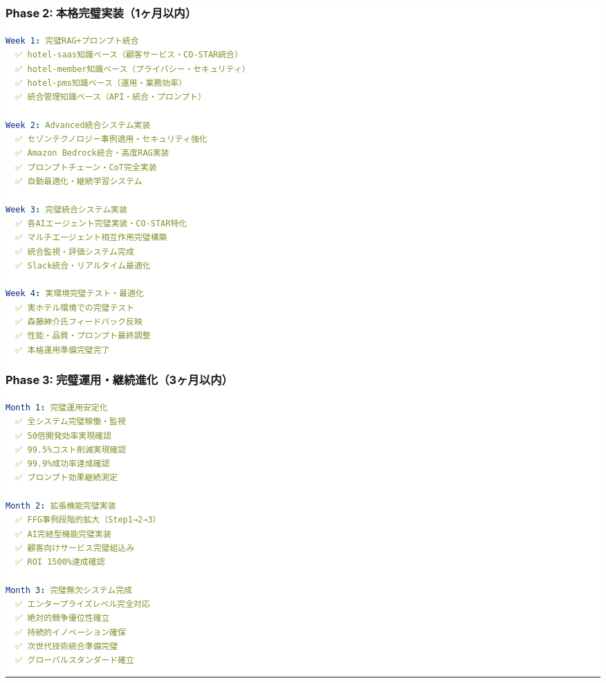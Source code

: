 ### **Phase 2: 本格完璧実装（1ヶ月以内）**
```yaml
Week 1: 完璧RAG+プロンプト統合
  ✅ hotel-saas知識ベース（顧客サービス・CO-STAR統合）
  ✅ hotel-member知識ベース（プライバシー・セキュリティ）
  ✅ hotel-pms知識ベース（運用・業務効率）
  ✅ 統合管理知識ベース（API・統合・プロンプト）

Week 2: Advanced統合システム実装
  ✅ セゾンテクノロジー事例適用・セキュリティ強化
  ✅ Amazon Bedrock統合・高度RAG実装
  ✅ プロンプトチェーン・CoT完全実装
  ✅ 自動最適化・継続学習システム

Week 3: 完璧統合システム実装
  ✅ 各AIエージェント完璧実装・CO-STAR特化
  ✅ マルチエージェント相互作用完璧構築
  ✅ 統合監視・評価システム完成
  ✅ Slack統合・リアルタイム最適化

Week 4: 実環境完璧テスト・最適化
  ✅ 実ホテル環境での完璧テスト
  ✅ 森藤紳介氏フィードバック反映
  ✅ 性能・品質・プロンプト最終調整
  ✅ 本格運用準備完璧完了
```

### **Phase 3: 完璧運用・継続進化（3ヶ月以内）**
```yaml
Month 1: 完璧運用安定化
  ✅ 全システム完璧稼働・監視
  ✅ 50倍開発効率実現確認
  ✅ 99.5%コスト削減実現確認
  ✅ 99.9%成功率達成確認
  ✅ プロンプト効果継続測定

Month 2: 拡張機能完璧実装
  ✅ FFG事例段階的拡大（Step1→2→3）
  ✅ AI完結型機能完璧実装
  ✅ 顧客向けサービス完璧組込み
  ✅ ROI 1500%達成確認

Month 3: 完璧無欠システム完成
  ✅ エンタープライズレベル完全対応
  ✅ 絶対的競争優位性確立
  ✅ 持続的イノベーション確保
  ✅ 次世代技術統合準備完璧
  ✅ グローバルスタンダード確立
```

---
